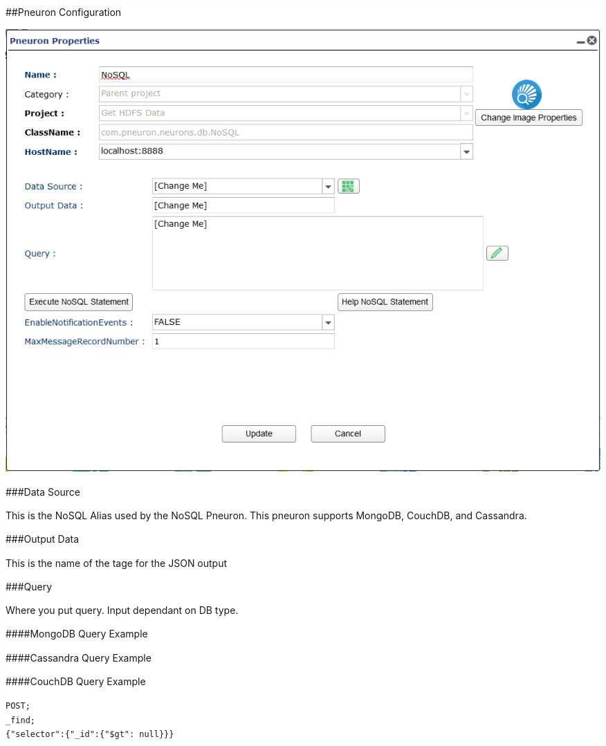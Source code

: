 ##Pneuron Configuration

![image.png](img/DS/PneuronDescriptions/nosqlconf.png)

###Data Source

This is the NoSQL Alias used by the NoSQL Pneuron. This pneuron supports MongoDB, CouchDB, and Cassandra.

###Output Data

This is the name of the tage for the JSON output

###Query

Where you put query. Input dependant on DB type.

####MongoDB Query Example

####Cassandra Query Example

####CouchDB Query Example

```
POST;
_find;
{"selector":{"_id":{"$gt": null}}}
```
